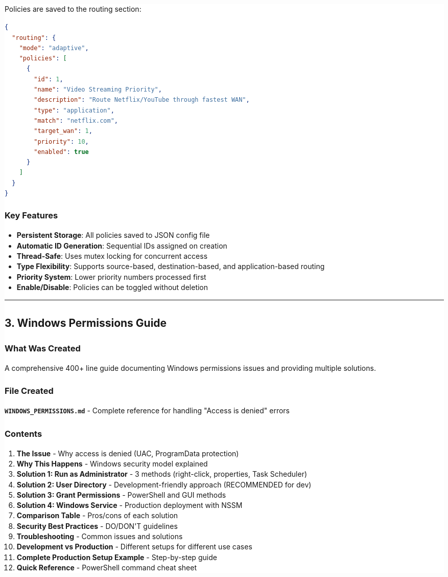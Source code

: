 Policies are saved to the routing section:

```json
{
  "routing": {
    "mode": "adaptive",
    "policies": [
      {
        "id": 1,
        "name": "Video Streaming Priority",
        "description": "Route Netflix/YouTube through fastest WAN",
        "type": "application",
        "match": "netflix.com",
        "target_wan": 1,
        "priority": 10,
        "enabled": true
      }
    ]
  }
}
```

### Key Features

- **Persistent Storage**: All policies saved to JSON config file
- **Automatic ID Generation**: Sequential IDs assigned on creation
- **Thread-Safe**: Uses mutex locking for concurrent access
- **Type Flexibility**: Supports source-based, destination-based, and application-based routing
- **Priority System**: Lower priority numbers processed first
- **Enable/Disable**: Policies can be toggled without deletion

---

## 3. Windows Permissions Guide

### What Was Created

A comprehensive 400+ line guide documenting Windows permissions issues and providing multiple solutions.

### File Created

**`WINDOWS_PERMISSIONS.md`** - Complete reference for handling "Access is denied" errors

### Contents

1. **The Issue** - Why access is denied (UAC, ProgramData protection)
2. **Why This Happens** - Windows security model explained
3. **Solution 1: Run as Administrator** - 3 methods (right-click, properties, Task Scheduler)
4. **Solution 2: User Directory** - Development-friendly approach (RECOMMENDED for dev)
5. **Solution 3: Grant Permissions** - PowerShell and GUI methods
6. **Solution 4: Windows Service** - Production deployment with NSSM
7. **Comparison Table** - Pros/cons of each solution
8. **Security Best Practices** - DO/DON'T guidelines
9. **Troubleshooting** - Common issues and solutions
10. **Development vs Production** - Different setups for different use cases
11. **Complete Production Setup Example** - Step-by-step guide
12. **Quick Reference** - PowerShell command cheat sheet
